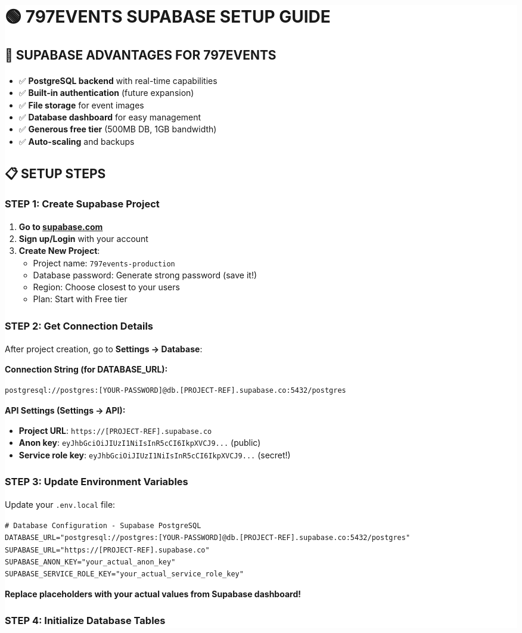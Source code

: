 # 🟢 797EVENTS SUPABASE SETUP GUIDE

## 🎯 SUPABASE ADVANTAGES FOR 797EVENTS

- ✅ **PostgreSQL backend** with real-time capabilities
- ✅ **Built-in authentication** (future expansion)
- ✅ **File storage** for event images
- ✅ **Database dashboard** for easy management
- ✅ **Generous free tier** (500MB DB, 1GB bandwidth)
- ✅ **Auto-scaling** and backups

## 📋 SETUP STEPS

### STEP 1: Create Supabase Project

1. **Go to [supabase.com](https://supabase.com)**
2. **Sign up/Login** with your account
3. **Create New Project**:
   - Project name: `797events-production`
   - Database password: Generate strong password (save it!)
   - Region: Choose closest to your users
   - Plan: Start with Free tier

### STEP 2: Get Connection Details

After project creation, go to **Settings → Database**:

**Connection String (for DATABASE_URL):**
```
postgresql://postgres:[YOUR-PASSWORD]@db.[PROJECT-REF].supabase.co:5432/postgres
```

**API Settings (Settings → API):**
- **Project URL**: `https://[PROJECT-REF].supabase.co`
- **Anon key**: `eyJhbGciOiJIUzI1NiIsInR5cCI6IkpXVCJ9...` (public)
- **Service role key**: `eyJhbGciOiJIUzI1NiIsInR5cCI6IkpXVCJ9...` (secret!)

### STEP 3: Update Environment Variables

Update your `.env.local` file:

```env
# Database Configuration - Supabase PostgreSQL
DATABASE_URL="postgresql://postgres:[YOUR-PASSWORD]@db.[PROJECT-REF].supabase.co:5432/postgres"
SUPABASE_URL="https://[PROJECT-REF].supabase.co"
SUPABASE_ANON_KEY="your_actual_anon_key"
SUPABASE_SERVICE_ROLE_KEY="your_actual_service_role_key"
```

**Replace placeholders with your actual values from Supabase dashboard!**

### STEP 4: Initialize Database Tables
